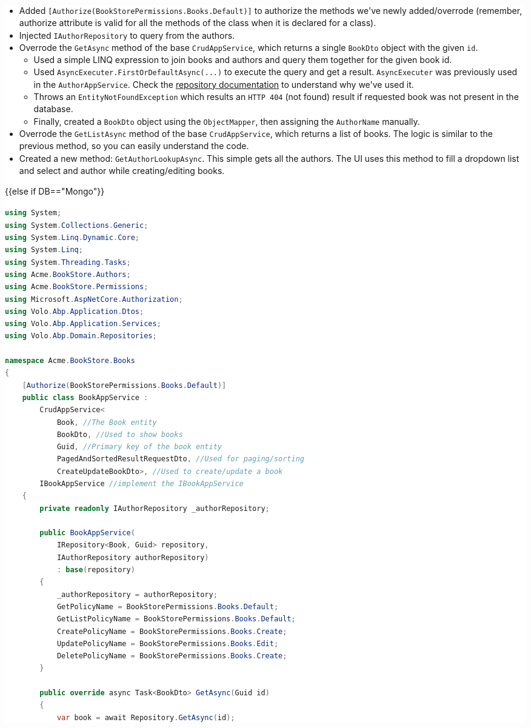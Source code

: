 * Added `[Authorize(BookStorePermissions.Books.Default)]` to authorize the methods we've newly added/overrode (remember, authorize attribute is valid for all the methods of the class when it is declared for a class).
* Injected `IAuthorRepository` to query from the authors.
* Overrode the `GetAsync` method of the base `CrudAppService`, which returns a single `BookDto` object with the given `id`.
  * Used a simple LINQ expression to join books and authors and query them together for the given book id.
  * Used `AsyncExecuter.FirstOrDefaultAsync(...)` to execute the query and get a result. `AsyncExecuter` was previously used in the `AuthorAppService`. Check the [repository documentation](../Repositories.md) to understand why we've used it.
  * Throws an `EntityNotFoundException` which results an `HTTP 404` (not found) result if requested book was not present in the database.
  * Finally, created a `BookDto` object using the `ObjectMapper`, then assigning the `AuthorName` manually.
* Overrode the `GetListAsync` method of the base `CrudAppService`, which returns a list of books. The logic is similar to the previous method, so you can easily understand the code.
* Created a new method: `GetAuthorLookupAsync`. This simple gets all the authors. The UI uses this method to fill a dropdown list and select and author while creating/editing books.

{{else if DB=="Mongo"}}

```csharp
using System;
using System.Collections.Generic;
using System.Linq.Dynamic.Core;
using System.Linq;
using System.Threading.Tasks;
using Acme.BookStore.Authors;
using Acme.BookStore.Permissions;
using Microsoft.AspNetCore.Authorization;
using Volo.Abp.Application.Dtos;
using Volo.Abp.Application.Services;
using Volo.Abp.Domain.Repositories;

namespace Acme.BookStore.Books
{
    [Authorize(BookStorePermissions.Books.Default)]
    public class BookAppService :
        CrudAppService<
            Book, //The Book entity
            BookDto, //Used to show books
            Guid, //Primary key of the book entity
            PagedAndSortedResultRequestDto, //Used for paging/sorting
            CreateUpdateBookDto>, //Used to create/update a book
        IBookAppService //implement the IBookAppService
    {
        private readonly IAuthorRepository _authorRepository;

        public BookAppService(
            IRepository<Book, Guid> repository,
            IAuthorRepository authorRepository)
            : base(repository)
        {
            _authorRepository = authorRepository;
            GetPolicyName = BookStorePermissions.Books.Default;
            GetListPolicyName = BookStorePermissions.Books.Default;
            CreatePolicyName = BookStorePermissions.Books.Create;
            UpdatePolicyName = BookStorePermissions.Books.Edit;
            DeletePolicyName = BookStorePermissions.Books.Create;
        }

        public override async Task<BookDto> GetAsync(Guid id)
        {
            var book = await Repository.GetAsync(id);
```